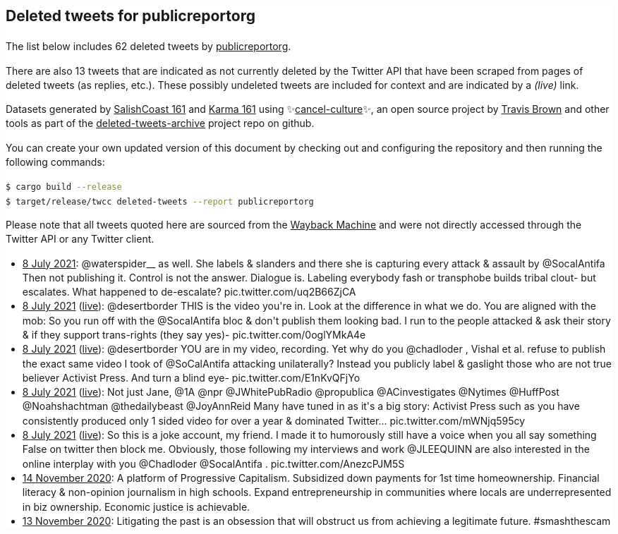 ## Deleted tweets for publicreportorg

The list below includes 62 deleted tweets by
[publicreportorg](https://twitter.com/publicreportorg).

There are also 13 tweets that are indicated as not currently
deleted by the Twitter API that have been scraped from pages of deleted tweets (as replies, etc.).
These possibly undeleted tweets are included for context and are indicated by a _(live)_ link.

Datasets generated by [SalishCoast 161](https://twitter.com/SalishCoastA) and [Karma 161](https://twitter.com/KarmaOneSixOne) using ✨[cancel-culture](https://github.com/travisbrown/cancel-culture)✨, an open source project by [Travis Brown](https://twitter.com/travisbrown) and other tools as part of the [deleted-tweets-archive](https://github.com/salcoast/deleted-tweets-archive/) project repo on github.

You can create your own updated version of this document by checking out and configuring the
repository and then running the following commands:

```bash
$ cargo build --release
$ target/release/twcc deleted-tweets --report publicreportorg
```

Please note that all tweets quoted here are sourced from the
[Wayback Machine](https://web.archive.org) and were not directly accessed through the Twitter API or
any Twitter client.

* [ 8 July 2021](https://web.archive.org/web/20210708111926/https://twitter.com/PublicReportorg/status/1413095298226790401): @waterspider__  as well. She labels & slanders and there she is capturing every attack & assault by  @SocalAntifa  Then not publishing it.  Control is not the answer. Dialogue is. Labeling everybody fash or transphobe builds tribal clout- but escalates. What happened to de-escalate? pic.twitter.com/uq2B66ZjCA
* [ 8 July 2021](https://web.archive.org/web/20210708111926/https://twitter.com/PublicReportorg/status/1413095298226790401) ([live](https://twitter.com/PublicReportorg/status/1413087270719016968)): @desertborder  THIS is the video you're in. Look at the difference in what we do. You are aligned with the mob: So you run off with the  @SocalAntifa  bloc & don't publish them looking bad. I run to the people attacked & ask their story & if they support trans-rights (they say yes)- pic.twitter.com/0oglYMkA4e
* [ 8 July 2021](https://web.archive.org/web/20210708111926/https://twitter.com/PublicReportorg/status/1413095298226790401) ([live](https://twitter.com/PublicReportorg/status/1413083512354131974)): @desertborder  YOU are in my video, recording. Yet why do you  @chadloder , Vishal et al. refuse to publish the exact same video I took of  @SoCalAntifa  attacking unilaterally? Instead you publicly label & gaslight those who are not true believer Activist Press. And turn a blind eye- pic.twitter.com/E1nKvQFjYo
* [ 8 July 2021](https://web.archive.org/web/20210708111926/https://twitter.com/PublicReportorg/status/1413095298226790401) ([live](https://twitter.com/PublicReportorg/status/1413076266345926656)): Not just Jane,  @1A   @npr   @JWhitePubRadio   @propublica   @ACinvestigates   @Nytimes   @HuffPost   @Noahshachtman   @thedailybeast   @JoyAnnReid  Many have tuned in as it's a big story: Activist Press such as you have consistently produced only 1 sided video for over a year & dominated Twitter... pic.twitter.com/mWNjq595cy
* [ 8 July 2021](https://web.archive.org/web/20210708111926/https://twitter.com/PublicReportorg/status/1413095298226790401) ([live](https://twitter.com/PublicReportorg/status/1413074321203814404)): So this is a joke account, my friend. I made it to humorously still have a voice when you all say something False on twitter then block me. Obviously, those following my interviews and work  @JLEEQUINN  are also interested in the online interplay with you  @Chadloder   @SocalAntifa . pic.twitter.com/AnezcPJM5S
* [14 November 2020](https://web.archive.org/web/20201114173928/https://twitter.com/publicreportorg/status/1327667285771730944): A platform of Progressive Capitalism. Subsidized down payments for 1st time homeownership. Financial literacy & non-opinion journalism in high schools. Expand entrepreneurship in communities where locals are underrepresented in biz ownership.  Economic justice is achievable.
* [13 November 2020](https://web.archive.org/web/20201113013738/https://twitter.com/publicreportorg/status/1327062686610329600): Litigating the past is an obsession that will obstruct us from achieving a legitimate future.    #smashthescam